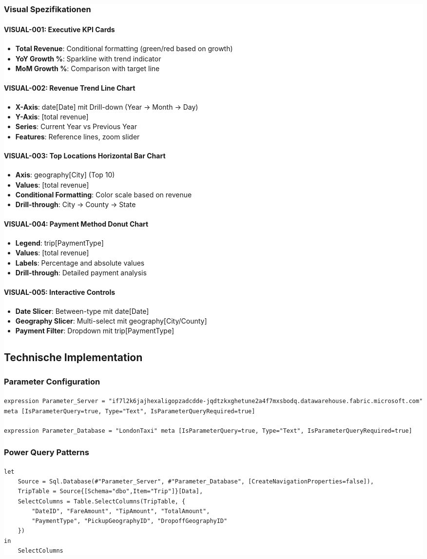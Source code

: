 ```
```

### Visual Spezifikationen

#### VISUAL-001: Executive KPI Cards
- **Total Revenue**: Conditional formatting (green/red based on growth)
- **YoY Growth %**: Sparkline with trend indicator  
- **MoM Growth %**: Comparison with target line

#### VISUAL-002: Revenue Trend Line Chart
- **X-Axis**: date[Date] mit Drill-down (Year → Month → Day)
- **Y-Axis**: [total revenue]
- **Series**: Current Year vs Previous Year
- **Features**: Reference lines, zoom slider

#### VISUAL-003: Top Locations Horizontal Bar Chart
- **Axis**: geography[City] (Top 10)
- **Values**: [total revenue]
- **Conditional Formatting**: Color scale based on revenue
- **Drill-through**: City → County → State

#### VISUAL-004: Payment Method Donut Chart  
- **Legend**: trip[PaymentType]
- **Values**: [total revenue]
- **Labels**: Percentage and absolute values
- **Drill-through**: Detailed payment analysis

#### VISUAL-005: Interactive Controls
- **Date Slicer**: Between-type mit date[Date]
- **Geography Slicer**: Multi-select mit geography[City/County]
- **Payment Filter**: Dropdown mit trip[PaymentType]

## Technische Implementation

### Parameter Configuration
```tmdl
expression Parameter_Server = "if7l2k6jajhexaligopzadcdde-jqdtzkxghetune2a4f7mxsbodq.datawarehouse.fabric.microsoft.com" meta [IsParameterQuery=true, Type="Text", IsParameterQueryRequired=true]

expression Parameter_Database = "LondonTaxi" meta [IsParameterQuery=true, Type="Text", IsParameterQueryRequired=true]
```

### Power Query Patterns
```powerquery
let
    Source = Sql.Database(#"Parameter_Server", #"Parameter_Database", [CreateNavigationProperties=false]),
    TripTable = Source{[Schema="dbo",Item="Trip"]}[Data],
    SelectColumns = Table.SelectColumns(TripTable, {
        "DateID", "FareAmount", "TipAmount", "TotalAmount", 
        "PaymentType", "PickupGeographyID", "DropoffGeographyID"
    })
in
    SelectColumns
```
